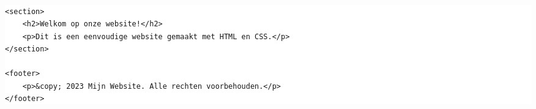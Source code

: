    <section>
        <h2>Welkom op onze website!</h2>
        <p>Dit is een eenvoudige website gemaakt met HTML en CSS.</p>
    </section>

    <footer>
        <p>&copy; 2023 Mijn Website. Alle rechten voorbehouden.</p>
    </footer>

</body>
</html>
